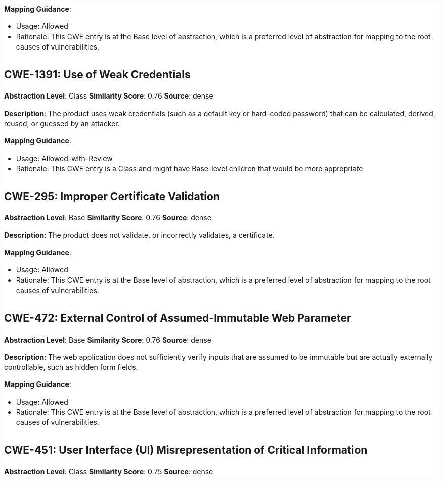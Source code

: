 **Mapping Guidance**:
- Usage: Allowed
- Rationale: This CWE entry is at the Base level of abstraction, which is a preferred level of abstraction for mapping to the root causes of vulnerabilities.



## CWE-1391: Use of Weak Credentials
**Abstraction Level**: Class
**Similarity Score**: 0.76
**Source**: dense

**Description**:
The product uses weak credentials (such as a default key or hard-coded password) that can be calculated, derived, reused, or guessed by an attacker.

**Mapping Guidance**:
- Usage: Allowed-with-Review
- Rationale: This CWE entry is a Class and might have Base-level children that would be more appropriate



## CWE-295: Improper Certificate Validation
**Abstraction Level**: Base
**Similarity Score**: 0.76
**Source**: dense

**Description**:
The product does not validate, or incorrectly validates, a certificate.

**Mapping Guidance**:
- Usage: Allowed
- Rationale: This CWE entry is at the Base level of abstraction, which is a preferred level of abstraction for mapping to the root causes of vulnerabilities.



## CWE-472: External Control of Assumed-Immutable Web Parameter
**Abstraction Level**: Base
**Similarity Score**: 0.76
**Source**: dense

**Description**:
The web application does not sufficiently verify inputs that are assumed to be immutable but are actually externally controllable, such as hidden form fields.

**Mapping Guidance**:
- Usage: Allowed
- Rationale: This CWE entry is at the Base level of abstraction, which is a preferred level of abstraction for mapping to the root causes of vulnerabilities.



## CWE-451: User Interface (UI) Misrepresentation of Critical Information
**Abstraction Level**: Class
**Similarity Score**: 0.75
**Source**: dense

